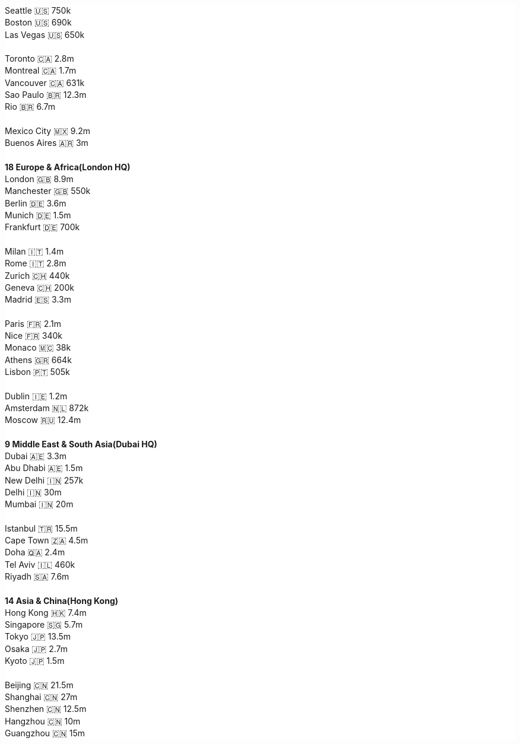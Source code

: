 Seattle 🇺🇸 750k \
Boston 🇺🇸 690k \
Las Vegas 🇺🇸 650k\
\
Toronto 🇨🇦 2.8m \
Montreal 🇨🇦 1.7m \
Vancouver 🇨🇦 631k \
Sao Paulo  🇧🇷 12.3m \
Rio 🇧🇷 6.7m \
\
Mexico City  🇲🇽 9.2m \
Buenos Aires 🇦🇷 3m\
\
**18 Europe & Africa(London HQ)**\
London 🇬🇧 8.9m \
Manchester 🇬🇧 550k \
Berlin 🇩🇪 3.6m \
Munich  🇩🇪 1.5m \
Frankfurt 🇩🇪 700k\
&#x20;\
Milan 🇮🇹 1.4m\
Rome 🇮🇹 2.8m \
Zurich 🇨🇭 440k \
Geneva 🇨🇭 200k \
Madrid 🇪🇸 3.3m \
\
Paris 🇫🇷 2.1m \
Nice 🇫🇷 340k \
Monaco 🇲🇨 38k\
Athens 🇬🇷 664k\
Lisbon 🇵🇹 505k \
\
Dublin 🇮🇪 1.2m \
Amsterdam 🇳🇱 872k \
Moscow 🇷🇺 12.4m\
\
**9 Middle East & South Asia(Dubai HQ)**\
Dubai 🇦🇪 3.3m\
Abu Dhabi 🇦🇪 1.5m\
New Delhi 🇮🇳 257k\
Delhi 🇮🇳 30m \
Mumbai 🇮🇳 20m\
\
Istanbul 🇹🇷 15.5m \
Cape Town 🇿🇦 4.5m \
Doha 🇶🇦 2.4m \
Tel Aviv 🇮🇱 460k \
Riyadh 🇸🇦 7.6m\
\
**14 Asia & China(Hong Kong)**\
Hong Kong 🇭🇰 7.4m\
Singapore 🇸🇬 5.7m \
Tokyo 🇯🇵 13.5m \
Osaka 🇯🇵 2.7m \
Kyoto 🇯🇵 1.5m \
\
Beijing 🇨🇳 21.5m \
Shanghai 🇨🇳 27m\
Shenzhen 🇨🇳 12.5m \
Hangzhou 🇨🇳 10m\
Guangzhou 🇨🇳 15m&#x20;
